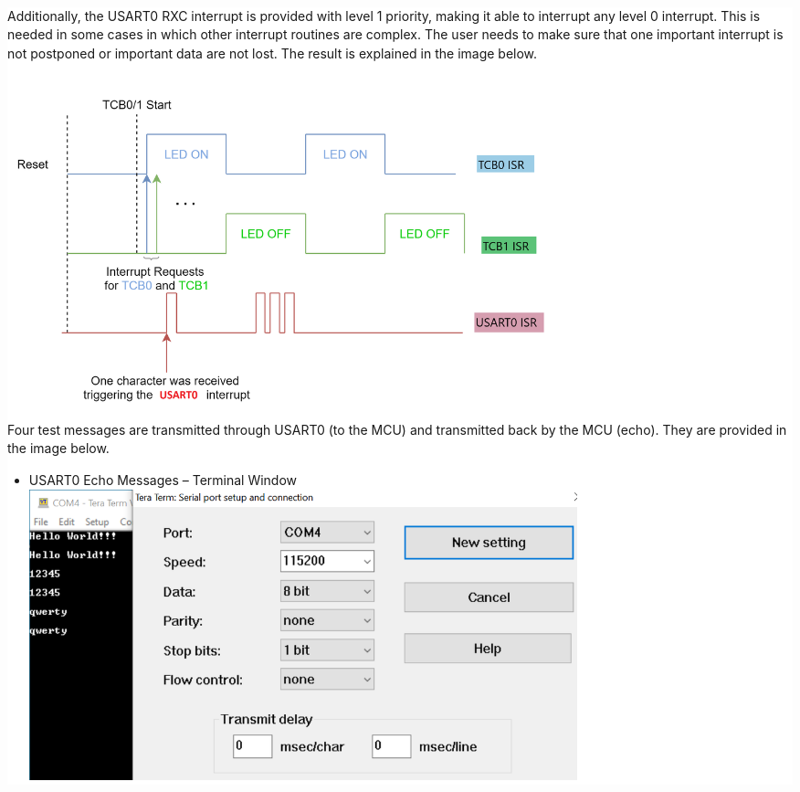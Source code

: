Additionally, the USART0 RXC interrupt is provided with level 1 priority, making it able to interrupt any level 0 interrupt. This is needed in some cases in which other interrupt routines are complex. The user needs to make sure that one important interrupt is not postponed or important data are not lost. The result is explained in the image below.

<br><img src="images/round-robin-scheduling-all-isrs.png" width="600">

Four test messages are transmitted through USART0 (to the MCU) and transmitted back by the MCU (echo). They are provided in the image below.

- USART0 Echo Messages – Terminal Window
  <br><img src="images/usart-echo.jpg" width="600">
